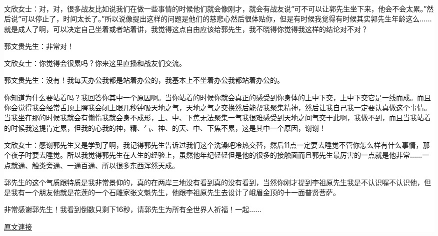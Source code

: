 文欣女士：对，对，很多战友比如说我们在做一些事情的时候他们就会像刚才，就会有战友说“可不可以让郭先生坐下来，他会不会太累。”然后说“可以停止了，时间太长了。”所以说像提出这样的问题是他们的慈悲心然后很体贴你，但是有时候我觉得有时候其实郭先生年龄这么……就是成人了啊，可以决定自己坐着或者站着讲，我觉得这点自由应该给郭先生，我不晓得你觉得我这样的结论对不对？

郭文贵先生：非常对！

文欣女士：你觉得会很累吗？你来这里直播和战友们交流。

郭文贵先生：没有！我每天办公我都是站着办公的，我基本上不坐着办公我都站着办公的。

你知道为什么要站着吗？我回答你其中一个原因啊。当你站着的时候你就会真正的感受到你身体的上中下交，上中下交它是一线而成。而且你会觉得我会经常舌顶上腭我会闭上眼几秒钟吸天地之气，天地之气之交换然后能帮我聚集精神，然后让我自己我一定要认真做这个事情。当我坐在那的时候我就会有懒惰我就会身不成形，上、中、下焦无法聚集一气我很难感受到天地之间气交于此啊，我做不到，而且当我站着的时候我这提肯定累，但我的心我的神，精、气、神、的天、中、下焦不累，这是其中一个原因，谢谢！

文欣女士：感谢郭先生又是学到了啊，我记得郭先生告诉过我们这个洗澡吧冷热交替，然后11点一定要去睡觉不管你怎么样有什么事情，那个夜子时要去睡觉。所以我觉得郭先生在人生的经验上，虽然他年纪轻轻但是他的很多的接触面而且郭先生最厉害的一点就是他非常……一点就通、触类旁通、一通百通、所以很多东西浑然天成。

郭先生的这个气质跟特质是我非常景仰的，真的在两岸三地没有看到真的没有看到，当然你刚才提到李祖原先生我是不认识喔不认识他，但是我有一个朋友他就是花莲的一个石雕家张文魁先生，他跟李祖原先生去设计了峨眉金顶的十一面普贤菩萨。

非常感谢郭先生！我看到倒数只剩下16秒，请郭先生为所有全世界人祈福！一起……

[原文連接](http://littleantvoice.blogspot.com/2020/05/510gtv.html)